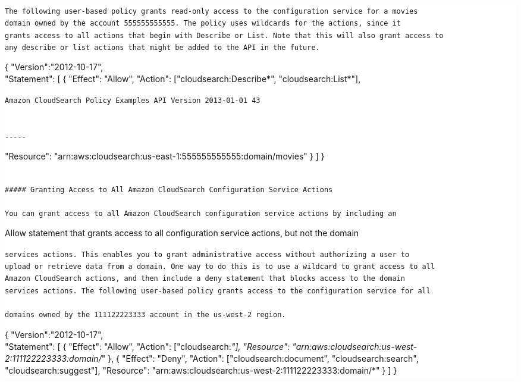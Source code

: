 ```
The following user-based policy grants read-only access to the configuration service for a movies
domain owned by the account 555555555555. The policy uses wildcards for the actions, since it
grants access to all actions that begin with Describe or List. Note that this will also grant access to
any describe or list actions that might be added to the API in the future.
```
 {
  "Version":"2012-10-17",      
  "Statement": [
   {
    "Effect": "Allow",
    "Action": ["cloudsearch:Describe*", 
         "cloudsearch:List*"],

```
Amazon CloudSearch Policy Examples API Version 2013-01-01 43


-----

```
   "Resource": "arn:aws:cloudsearch:us-east-1:555555555555:domain/movies"
  }
 ]
}

```

##### Granting Access to All Amazon CloudSearch Configuration Service Actions

You can grant access to all Amazon CloudSearch configuration service actions by including an
```
Allow statement that grants access to all configuration service actions, but not the domain

```
services actions. This enables you to grant administrative access without authorizing a user to
upload or retrieve data from a domain. One way to do this is to use a wildcard to grant access to all
Amazon CloudSearch actions, and then include a deny statement that blocks access to the domain
services actions. The following user-based policy grants access to the configuration service for all

domains owned by the 111122223333 account in the us-west-2 region.
```
 {
  "Version":"2012-10-17",      
  "Statement": [
   {
    "Effect": "Allow",
    "Action": ["cloudsearch:*"],
    "Resource": "arn:aws:cloudsearch:us-west-2:111122223333:domain/*"
   },
   {
    "Effect": "Deny",
    "Action": ["cloudsearch:document", 
         "cloudsearch:search", 
         "cloudsearch:suggest"],
    "Resource": "arn:aws:cloudsearch:us-west-2:111122223333:domain/*"
   }
  ] 
 }
